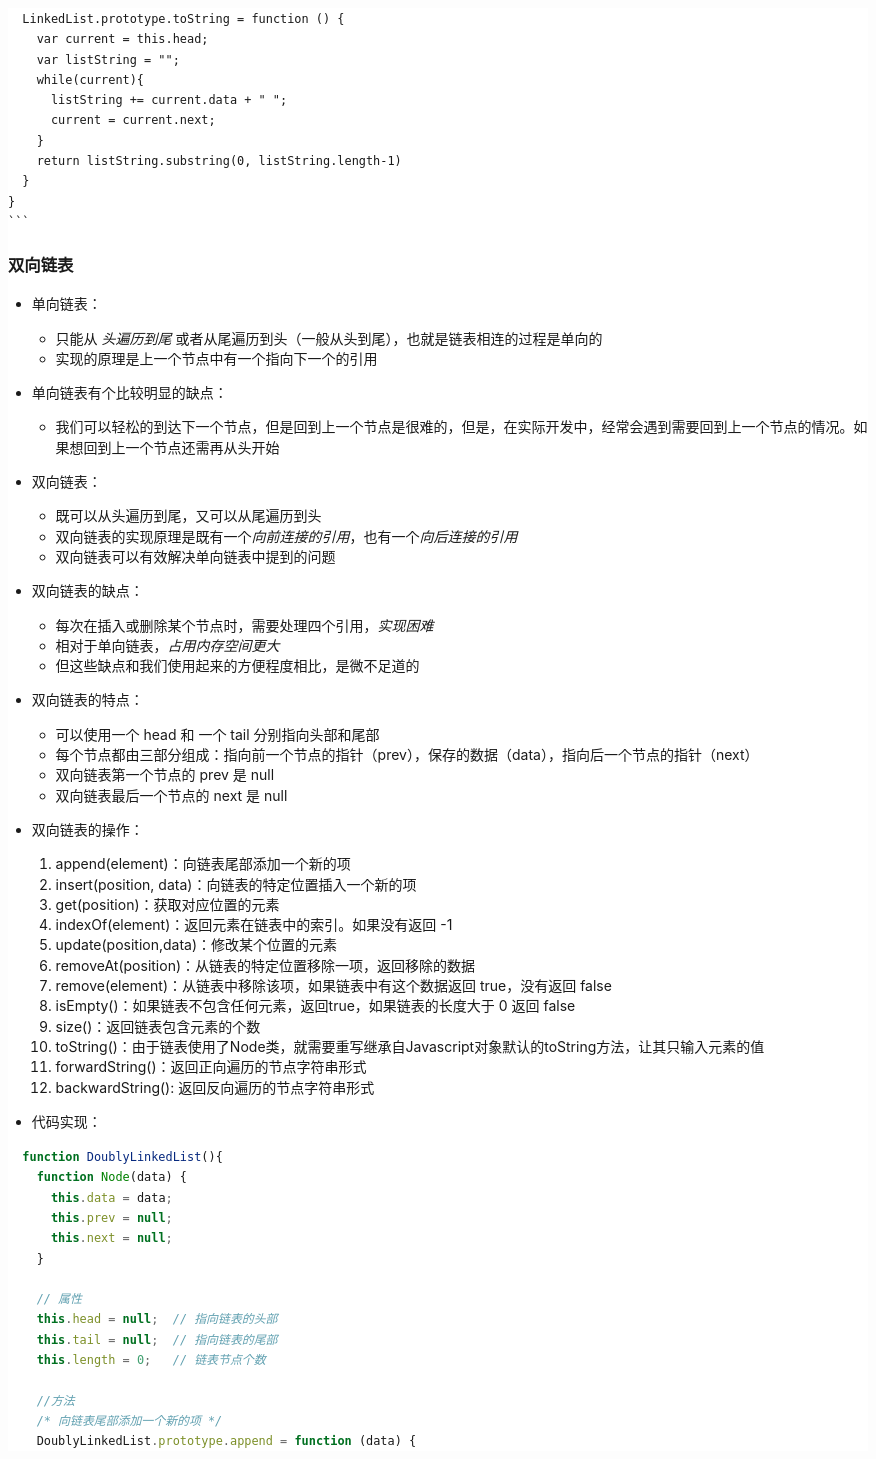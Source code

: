       LinkedList.prototype.toString = function () {  
        var current = this.head;
        var listString = "";
        while(current){
          listString += current.data + " ";
          current = current.next;
        }
        return listString.substring(0, listString.length-1)
      }
    }
    ```

### 双向链表
+ 单向链表：
  - 只能从 *头遍历到尾* 或者从尾遍历到头（一般从头到尾），也就是链表相连的过程是单向的
  - 实现的原理是上一个节点中有一个指向下一个的引用
+ 单向链表有个比较明显的缺点：
  - 我们可以轻松的到达下一个节点，但是回到上一个节点是很难的，但是，在实际开发中，经常会遇到需要回到上一个节点的情况。如果想回到上一个节点还需再从头开始

+ 双向链表：
  - 既可以从头遍历到尾，又可以从尾遍历到头
  - 双向链表的实现原理是既有一个*向前连接的引用*，也有一个*向后连接的引用*
  - 双向链表可以有效解决单向链表中提到的问题

+ 双向链表的缺点：
  - 每次在插入或删除某个节点时，需要处理四个引用，*实现困难*
  - 相对于单向链表，*占用内存空间更大*
  - 但这些缺点和我们使用起来的方便程度相比，是微不足道的

+ 双向链表的特点：
  - 可以使用一个 head 和 一个 tail 分别指向头部和尾部
  - 每个节点都由三部分组成：指向前一个节点的指针（prev），保存的数据（data），指向后一个节点的指针（next）
  - 双向链表第一个节点的 prev 是 null
  - 双向链表最后一个节点的 next 是 null

+ 双向链表的操作：
  1. append(element)：向链表尾部添加一个新的项
  2. insert(position, data)：向链表的特定位置插入一个新的项
  3. get(position)：获取对应位置的元素
  4. indexOf(element)：返回元素在链表中的索引。如果没有返回 -1
  5. update(position,data)：修改某个位置的元素
  6. removeAt(position)：从链表的特定位置移除一项，返回移除的数据
  7. remove(element)：从链表中移除该项，如果链表中有这个数据返回 true，没有返回 false
  8. isEmpty()：如果链表不包含任何元素，返回true，如果链表的长度大于 0 返回 false
  9. size()：返回链表包含元素的个数
  10. toString()：由于链表使用了Node类，就需要重写继承自Javascript对象默认的toString方法，让其只输入元素的值
  11. forwardString()：返回正向遍历的节点字符串形式
  12. backwardString(): 返回反向遍历的节点字符串形式

+ 代码实现：
```javascript
  function DoublyLinkedList(){
    function Node(data) {  
      this.data = data;
      this.prev = null;
      this.next = null;
    }

    // 属性
    this.head = null;  // 指向链表的头部
    this.tail = null;  // 指向链表的尾部
    this.length = 0;   // 链表节点个数

    //方法
    /* 向链表尾部添加一个新的项 */
    DoublyLinkedList.prototype.append = function (data) {  
```